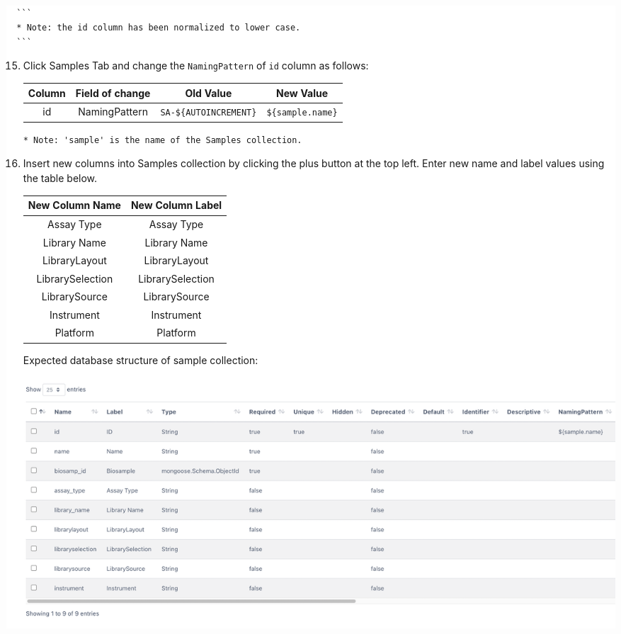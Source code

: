
      ```
      * Note: the id column has been normalized to lower case.
      ```
        

15. Click Samples Tab and change the `NamingPattern` of `id` column as follows: 

      | Column      | Field of change        | Old Value        |  New Value        | 
      | :----:      |    :----:              |    :----:      |   :----:      | 
      | id          | NamingPattern          | ```SA-${AUTOINCREMENT}```  | ```${sample.name}```    |  

      ```
      * Note: 'sample' is the name of the Samples collection. 
      ```

16. Insert new columns into Samples collection by clicking the plus button at the top left. Enter new name and label values using the table below.

      | New Column Name      | New Column Label       | 
      | :----:      |    :----:              |    
      | Assay Type            | Assay Type            |
      | Library Name         | Library Name |
      | LibraryLayout          | LibraryLayout          | 
      | LibrarySelection          | LibrarySelection          | 
      | LibrarySource          | LibrarySource          | 
      | Instrument          | Instrument          | 
      | Platform          | Platform          | 

      Expected database structure of sample collection:

      ![image](../metadata_geo_images/geo_sample_columns.png)
